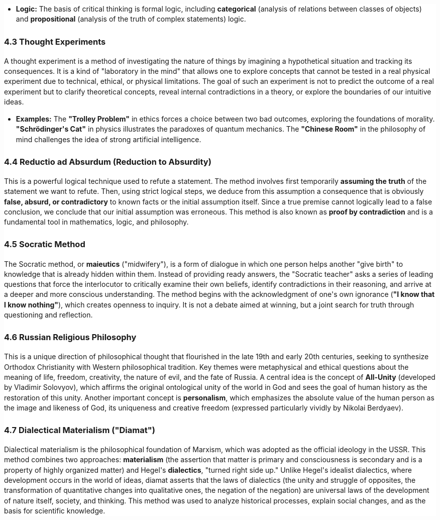 *   **Logic:** The basis of critical thinking is formal logic, including **categorical** (analysis of relations between classes of objects) and **propositional** (analysis of the truth of complex statements) logic.

### 4.3 Thought Experiments

A thought experiment is a method of investigating the nature of things by imagining a hypothetical situation and tracking its consequences. It is a kind of "laboratory in the mind" that allows one to explore concepts that cannot be tested in a real physical experiment due to technical, ethical, or physical limitations. The goal of such an experiment is not to predict the outcome of a real experiment but to clarify theoretical concepts, reveal internal contradictions in a theory, or explore the boundaries of our intuitive ideas.

*   **Examples:** The **"Trolley Problem"** in ethics forces a choice between two bad outcomes, exploring the foundations of morality. **"Schrödinger's Cat"** in physics illustrates the paradoxes of quantum mechanics. The **"Chinese Room"** in the philosophy of mind challenges the idea of strong artificial intelligence.

### 4.4 Reductio ad Absurdum (Reduction to Absurdity)

This is a powerful logical technique used to refute a statement. The method involves first temporarily **assuming the truth** of the statement we want to refute. Then, using strict logical steps, we deduce from this assumption a consequence that is obviously **false, absurd, or contradictory** to known facts or the initial assumption itself. Since a true premise cannot logically lead to a false conclusion, we conclude that our initial assumption was erroneous. This method is also known as **proof by contradiction** and is a fundamental tool in mathematics, logic, and philosophy.

### 4.5 Socratic Method

The Socratic method, or **maieutics** ("midwifery"), is a form of dialogue in which one person helps another "give birth" to knowledge that is already hidden within them. Instead of providing ready answers, the "Socratic teacher" asks a series of leading questions that force the interlocutor to critically examine their own beliefs, identify contradictions in their reasoning, and arrive at a deeper and more conscious understanding. The method begins with the acknowledgment of one's own ignorance (**"I know that I know nothing"**), which creates openness to inquiry. It is not a debate aimed at winning, but a joint search for truth through questioning and reflection.

### 4.6 Russian Religious Philosophy

This is a unique direction of philosophical thought that flourished in the late 19th and early 20th centuries, seeking to synthesize Orthodox Christianity with Western philosophical tradition. Key themes were metaphysical and ethical questions about the meaning of life, freedom, creativity, the nature of evil, and the fate of Russia. A central idea is the concept of **All-Unity** (developed by Vladimir Solovyov), which affirms the original ontological unity of the world in God and sees the goal of human history as the restoration of this unity. Another important concept is **personalism**, which emphasizes the absolute value of the human person as the image and likeness of God, its uniqueness and creative freedom (expressed particularly vividly by Nikolai Berdyaev).

### 4.7 Dialectical Materialism ("Diamat")

Dialectical materialism is the philosophical foundation of Marxism, which was adopted as the official ideology in the USSR. This method combines two approaches: **materialism** (the assertion that matter is primary and consciousness is secondary and is a property of highly organized matter) and Hegel's **dialectics**, "turned right side up." Unlike Hegel's idealist dialectics, where development occurs in the world of ideas, diamat asserts that the laws of dialectics (the unity and struggle of opposites, the transformation of quantitative changes into qualitative ones, the negation of the negation) are universal laws of the development of nature itself, society, and thinking. This method was used to analyze historical processes, explain social changes, and as the basis for scientific knowledge.
